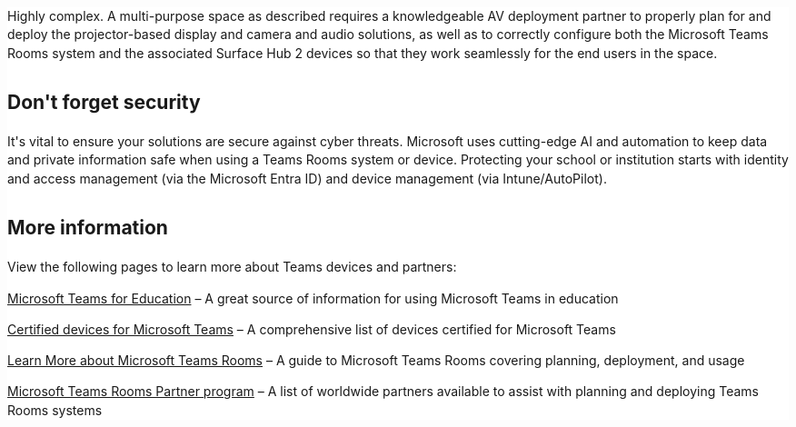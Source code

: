 Highly complex. A multi-purpose space as described requires a knowledgeable AV deployment partner to properly plan for and deploy the projector-based display and camera and audio solutions, as well as to correctly configure both the Microsoft Teams Rooms system and the associated Surface Hub 2 devices so that they work seamlessly for the end users in the space.

## Don't forget security

It's vital to ensure your solutions are secure against cyber threats. Microsoft uses cutting-edge AI and automation to keep data and private information safe when using a Teams Rooms system or device. Protecting your school or institution starts with identity and access management (via the Microsoft Entra ID) and device management (via Intune/AutoPilot).

## More information

View the following pages to learn more about Teams devices and partners:

[Microsoft Teams for Education](https://www.microsoft.com/education/products/teams) – A great source of information for using Microsoft Teams in education

[Certified devices for Microsoft Teams](https://www.microsoft.com/microsoft-teams/across-devices/devices/product/poly-sync-20/825) – A comprehensive list of devices certified for Microsoft Teams

[Learn More about Microsoft Teams Rooms](/microsoftteams/rooms) – A guide to Microsoft Teams Rooms covering planning, deployment, and usage

[Microsoft Teams Rooms Partner program](https://cloudpartners.transform.microsoft.com/teams-mrpp) – A list of worldwide partners available to assist with planning and deploying Teams Rooms systems
